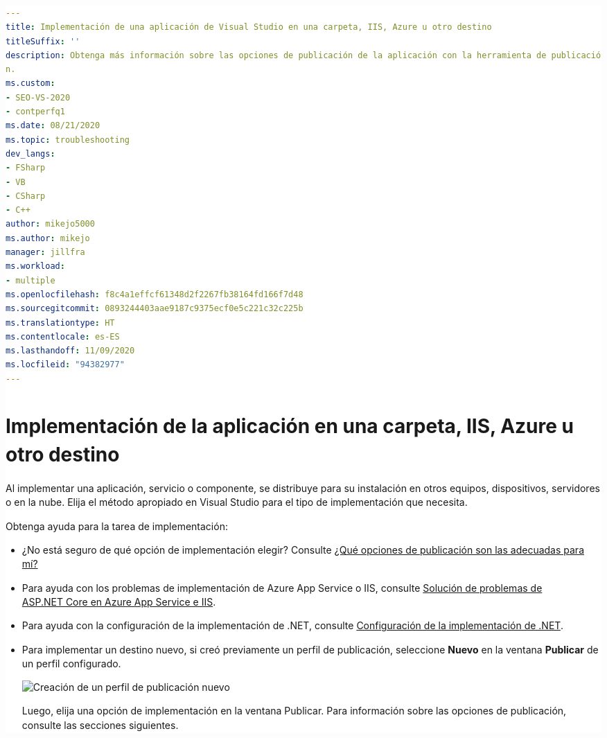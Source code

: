 ```yaml
---
title: Implementación de una aplicación de Visual Studio en una carpeta, IIS, Azure u otro destino
titleSuffix: ''
description: Obtenga más información sobre las opciones de publicación de la aplicación con la herramienta de publicación.
ms.custom:
- SEO-VS-2020
- contperfq1
ms.date: 08/21/2020
ms.topic: troubleshooting
dev_langs:
- FSharp
- VB
- CSharp
- C++
author: mikejo5000
ms.author: mikejo
manager: jillfra
ms.workload:
- multiple
ms.openlocfilehash: f8c4a1effcf61348d2f2267fb38164fd166f7d48
ms.sourcegitcommit: 0893244403aae9187c9375ecf0e5c221c32c225b
ms.translationtype: HT
ms.contentlocale: es-ES
ms.lasthandoff: 11/09/2020
ms.locfileid: "94382977"
---
```

# <a name="deploy-your-app-to-a-folder-iis-azure-or-another-destination"></a>Implementación de la aplicación en una carpeta, IIS, Azure u otro destino

Al implementar una aplicación, servicio o componente, se distribuye para su instalación en otros equipos, dispositivos, servidores o en la nube. Elija el método apropiado en Visual Studio para el tipo de implementación que necesita.

Obtenga ayuda para la tarea de implementación:

- ¿No está seguro de qué opción de implementación elegir? Consulte [¿Qué opciones de publicación son las adecuadas para mí?](#what-publishing-options-are-right-for-me)
- Para ayuda con los problemas de implementación de Azure App Service o IIS, consulte [Solución de problemas de ASP.NET Core en Azure App Service e IIS](/aspnet/core/test/troubleshoot-azure-iis).
- Para ayuda con la configuración de la implementación de .NET, consulte [Configuración de la implementación de .NET](#configure-net-deployment-settings).
- Para implementar un destino nuevo, si creó previamente un perfil de publicación, seleccione **Nuevo** en la ventana **Publicar** de un perfil configurado.

   ![Creación de un perfil de publicación nuevo](../deployment/media/create-a-new-publish-profile.png)

   Luego, elija una opción de implementación en la ventana Publicar. Para información sobre las opciones de publicación, consulte las secciones siguientes.
